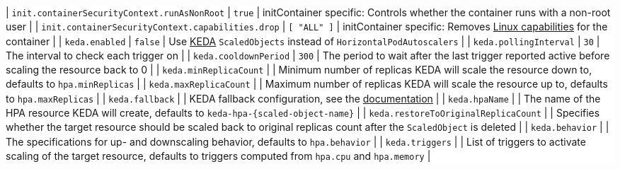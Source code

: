 | `init.containerSecurityContext.runAsNonRoot`             | `true`                                                               | initContainer specific: Controls whether the container runs with a non-root user                                                                                                                                                                                                                                                                   |
| `init.containerSecurityContext.capabilities.drop`        | `[ "ALL" ]`                                                          | initContainer specific: Removes [Linux capabilities](https://man7.org/linux/man-pages/man7/capabilities.7.html) for the container                                                                                                                                                                                                                  |
| `keda.enabled`                                           | `false`                                                              | Use [KEDA](https://keda.sh/) `ScaledObjects` instead of `HorizontalPodAutoscalers`                                                                                                                                                                                                                                                                 |
| `keda.pollingInterval`                                   | `30`                                                                 | The interval to check each trigger on                                                                                                                                                                                                                                                                                                              |
| `keda.cooldownPeriod`                                    | `300`                                                                | The period to wait after the last trigger reported active before scaling the resource back to 0                                                                                                                                                                                                                                                    |
| `keda.minReplicaCount`                                   |                                                                      | Minimum number of replicas KEDA will scale the resource down to, defaults to `hpa.minReplicas`                                                                                                                                                                                                                                                     |
| `keda.maxReplicaCount`                                   |                                                                      | Maximum number of replicas KEDA will scale the resource up to, defaults to `hpa.maxReplicas`                                                                                                                                                                                                                                                       |
| `keda.fallback`                                          |                                                                      | KEDA fallback configuration, see the [documentation](https://keda.sh/docs/2.10/concepts/scaling-deployments/#fallback)                                                                                                                                                                                                                             |
| `keda.hpaName`                                           |                                                                      | The name of the HPA resource KEDA will create, defaults to `keda-hpa-{scaled-object-name}`                                                                                                                                                                                                                                                         |
| `keda.restoreToOriginalReplicaCount`                     |                                                                      | Specifies whether the target resource should be scaled back to original replicas count after the `ScaledObject` is deleted                                                                                                                                                                                                                         |
| `keda.behavior`                                          |                                                                      | The specifications for up- and downscaling behavior, defaults to `hpa.behavior`                                                                                                                                                                                                                                                                    |
| `keda.triggers`                                          |                                                                      | List of triggers to activate scaling of the target resource, defaults to triggers computed from `hpa.cpu` and `hpa.memory`                                                                                                                                                                                                                         |